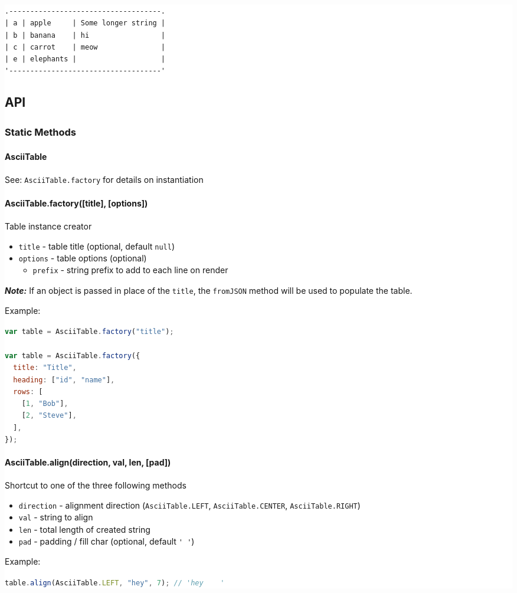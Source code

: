```
.------------------------------------.
| a | apple     | Some longer string |
| b | banana    | hi                 |
| c | carrot    | meow               |
| e | elephants |                    |
'------------------------------------'
```

## API

### Static Methods

#### AsciiTable

See: `AsciiTable.factory` for details on instantiation

#### AsciiTable.factory([title], [options])

Table instance creator

- `title` - table title (optional, default `null`)
- `options` - table options (optional)
  - `prefix` - string prefix to add to each line on render

**_Note:_** If an object is passed in place of the `title`, the `fromJSON`
method will be used to populate the table.

Example:

```js
var table = AsciiTable.factory("title");

var table = AsciiTable.factory({
  title: "Title",
  heading: ["id", "name"],
  rows: [
    [1, "Bob"],
    [2, "Steve"],
  ],
});
```

#### AsciiTable.align(direction, val, len, [pad])

Shortcut to one of the three following methods

- `direction` - alignment direction (`AsciiTable.LEFT`, `AsciiTable.CENTER`, `AsciiTable.RIGHT`)
- `val` - string to align
- `len` - total length of created string
- `pad` - padding / fill char (optional, default `' '`)

Example:

```js
table.align(AsciiTable.LEFT, "hey", 7); // 'hey    '
```
